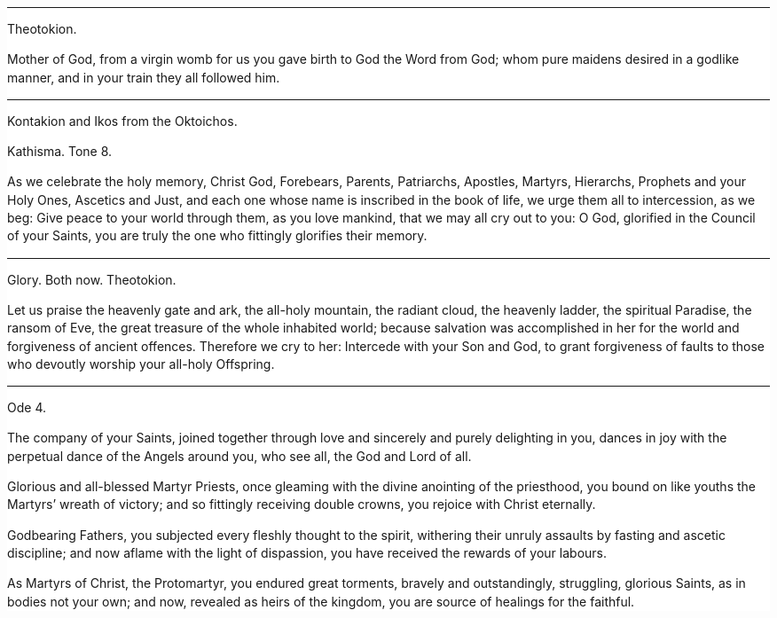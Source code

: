 ****

Theotokion.

Mother of God, from a virgin womb for us you gave birth to God the Word
from God; whom pure maidens desired in a godlike manner, and in your
train they all followed him.

****

Kontakion and Ikos from the Oktoichos.

Kathisma. Tone 8.

As we celebrate the holy memory, Christ God, Forebears, Parents,
Patriarchs, Apostles, Martyrs, Hierarchs, Prophets and your Holy Ones,
Ascetics and Just, and each one whose name is inscribed in the book of
life, we urge them all to intercession, as we beg: Give peace to your
world through them, as you love mankind, that we may all cry out to you:
O God, glorified in the Council of your Saints, you are truly the one
who fittingly glorifies their memory.

****

Glory. Both now. Theotokion.

Let us praise the heavenly gate and ark, the all-holy mountain, the
radiant cloud, the heavenly ladder, the spiritual Paradise, the ransom
of Eve, the great treasure of the whole inhabited world; because
salvation was accomplished in her for the world and forgiveness of
ancient offences. Therefore we cry to her: Intercede with your Son and
God, to grant forgiveness of faults to those who devoutly worship your
all-holy Offspring.

****

Ode 4.

The company of your Saints, joined together through love and sincerely
and purely delighting in you, dances in joy with the perpetual dance of
the Angels around you, who see all, the God and Lord of all.

Glorious and all-blessed Martyr Priests, once gleaming with the divine
anointing of the priesthood, you bound on like youths the Martyrs’
wreath of victory; and so fittingly receiving double crowns, you rejoice
with Christ eternally.

Godbearing Fathers, you subjected every fleshly thought to the spirit,
withering their unruly assaults by fasting and ascetic discipline; and
now aflame with the light of dispassion, you have received the rewards
of your labours.

As Martyrs of Christ, the Protomartyr, you endured great torments,
bravely and outstandingly, struggling, glorious Saints, as in bodies not
your own; and now, revealed as heirs of the kingdom, you are source of
healings for the faithful.
